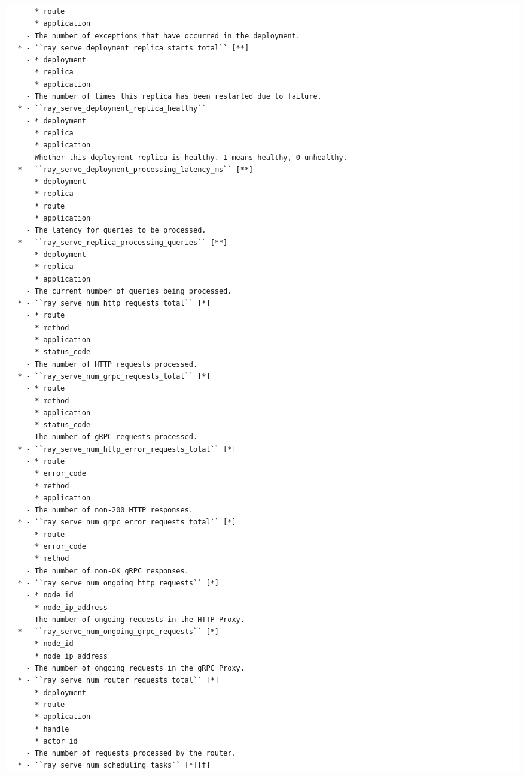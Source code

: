 ```{eval-rst}
       * route
       * application
     - The number of exceptions that have occurred in the deployment.
   * - ``ray_serve_deployment_replica_starts_total`` [**]
     - * deployment
       * replica
       * application
     - The number of times this replica has been restarted due to failure.
   * - ``ray_serve_deployment_replica_healthy``
     - * deployment
       * replica
       * application
     - Whether this deployment replica is healthy. 1 means healthy, 0 unhealthy.
   * - ``ray_serve_deployment_processing_latency_ms`` [**]
     - * deployment
       * replica
       * route
       * application
     - The latency for queries to be processed.
   * - ``ray_serve_replica_processing_queries`` [**]
     - * deployment
       * replica
       * application
     - The current number of queries being processed.
   * - ``ray_serve_num_http_requests_total`` [*]
     - * route
       * method
       * application
       * status_code
     - The number of HTTP requests processed.
   * - ``ray_serve_num_grpc_requests_total`` [*]
     - * route
       * method
       * application
       * status_code
     - The number of gRPC requests processed.
   * - ``ray_serve_num_http_error_requests_total`` [*]
     - * route
       * error_code
       * method
       * application
     - The number of non-200 HTTP responses.
   * - ``ray_serve_num_grpc_error_requests_total`` [*]
     - * route
       * error_code
       * method
     - The number of non-OK gRPC responses.
   * - ``ray_serve_num_ongoing_http_requests`` [*]
     - * node_id
       * node_ip_address
     - The number of ongoing requests in the HTTP Proxy.
   * - ``ray_serve_num_ongoing_grpc_requests`` [*]
     - * node_id
       * node_ip_address
     - The number of ongoing requests in the gRPC Proxy.
   * - ``ray_serve_num_router_requests_total`` [*]
     - * deployment
       * route
       * application
       * handle
       * actor_id
     - The number of requests processed by the router.
   * - ``ray_serve_num_scheduling_tasks`` [*][†]
```
